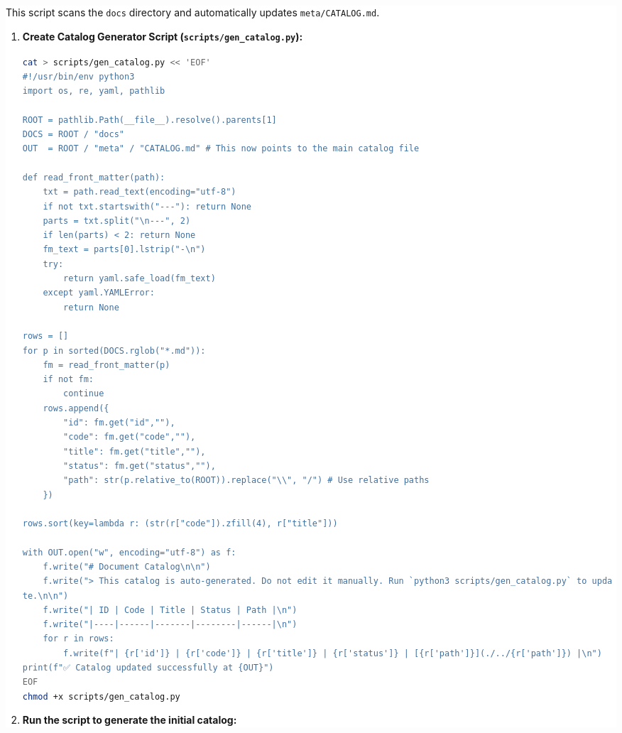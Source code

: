 This script scans the `docs` directory and automatically updates `meta/CATALOG.md`.

1.  **Create Catalog Generator Script (`scripts/gen_catalog.py`):**

    ```bash
    cat > scripts/gen_catalog.py << 'EOF'
    #!/usr/bin/env python3
    import os, re, yaml, pathlib

    ROOT = pathlib.Path(__file__).resolve().parents[1]
    DOCS = ROOT / "docs"
    OUT  = ROOT / "meta" / "CATALOG.md" # This now points to the main catalog file

    def read_front_matter(path):
        txt = path.read_text(encoding="utf-8")
        if not txt.startswith("---"): return None
        parts = txt.split("\n---", 2)
        if len(parts) < 2: return None
        fm_text = parts[0].lstrip("-\n")
        try:
            return yaml.safe_load(fm_text)
        except yaml.YAMLError:
            return None

    rows = []
    for p in sorted(DOCS.rglob("*.md")):
        fm = read_front_matter(p)
        if not fm: 
            continue
        rows.append({
            "id": fm.get("id",""),
            "code": fm.get("code",""),
            "title": fm.get("title",""),
            "status": fm.get("status",""),
            "path": str(p.relative_to(ROOT)).replace("\\", "/") # Use relative paths
        })

    rows.sort(key=lambda r: (str(r["code"]).zfill(4), r["title"]))

    with OUT.open("w", encoding="utf-8") as f:
        f.write("# Document Catalog\n\n")
        f.write("> This catalog is auto-generated. Do not edit it manually. Run `python3 scripts/gen_catalog.py` to update.\n\n")
        f.write("| ID | Code | Title | Status | Path |\n")
        f.write("|----|------|-------|--------|------|\n")
        for r in rows:
            f.write(f"| {r['id']} | {r['code']} | {r['title']} | {r['status']} | [{r['path']}](./../{r['path']}) |\n")
    print(f"✅ Catalog updated successfully at {OUT}")
    EOF
    chmod +x scripts/gen_catalog.py
    ```

2.  **Run the script to generate the initial catalog:**
